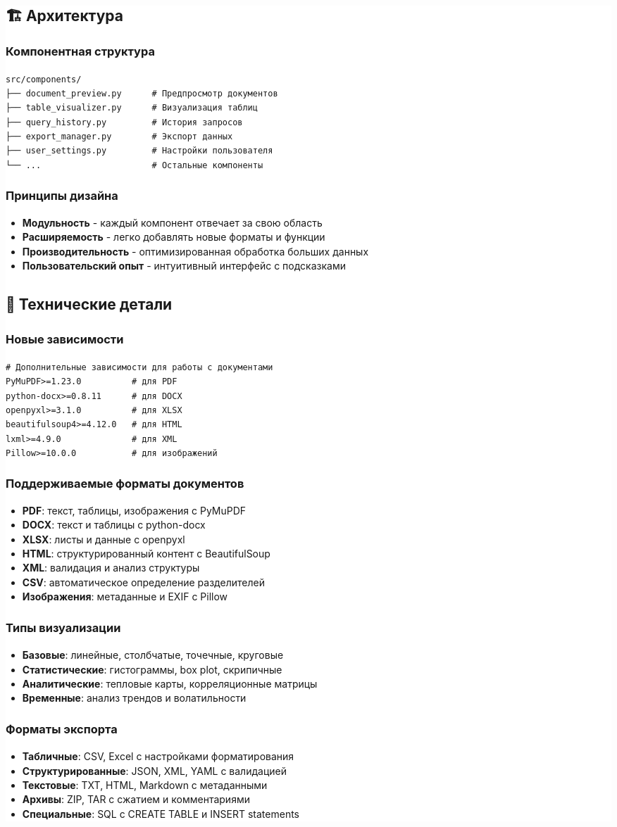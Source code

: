 ## 🏗️ Архитектура

### Компонентная структура
```
src/components/
├── document_preview.py      # Предпросмотр документов
├── table_visualizer.py      # Визуализация таблиц
├── query_history.py         # История запросов
├── export_manager.py        # Экспорт данных
├── user_settings.py         # Настройки пользователя
└── ...                      # Остальные компоненты
```

### Принципы дизайна
- **Модульность** - каждый компонент отвечает за свою область
- **Расширяемость** - легко добавлять новые форматы и функции
- **Производительность** - оптимизированная обработка больших данных
- **Пользовательский опыт** - интуитивный интерфейс с подсказками

## 🔧 Технические детали

### Новые зависимости
```txt
# Дополнительные зависимости для работы с документами
PyMuPDF>=1.23.0          # для PDF
python-docx>=0.8.11      # для DOCX
openpyxl>=3.1.0          # для XLSX
beautifulsoup4>=4.12.0   # для HTML
lxml>=4.9.0              # для XML
Pillow>=10.0.0           # для изображений
```

### Поддерживаемые форматы документов
- **PDF**: текст, таблицы, изображения с PyMuPDF
- **DOCX**: текст и таблицы с python-docx
- **XLSX**: листы и данные с openpyxl
- **HTML**: структурированный контент с BeautifulSoup
- **XML**: валидация и анализ структуры
- **CSV**: автоматическое определение разделителей
- **Изображения**: метаданные и EXIF с Pillow

### Типы визуализации
- **Базовые**: линейные, столбчатые, точечные, круговые
- **Статистические**: гистограммы, box plot, скрипичные
- **Аналитические**: тепловые карты, корреляционные матрицы
- **Временные**: анализ трендов и волатильности

### Форматы экспорта
- **Табличные**: CSV, Excel с настройками форматирования
- **Структурированные**: JSON, XML, YAML с валидацией
- **Текстовые**: TXT, HTML, Markdown с метаданными
- **Архивы**: ZIP, TAR с сжатием и комментариями
- **Специальные**: SQL с CREATE TABLE и INSERT statements
